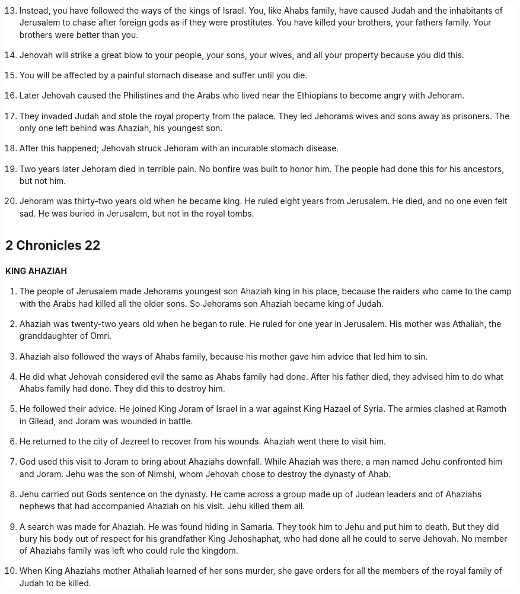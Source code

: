 13. Instead, you have followed the ways of the kings of Israel. You, like Ahabs family, have caused Judah and the inhabitants of Jerusalem to chase after foreign gods as if they were prostitutes. You have killed your brothers, your fathers family. Your brothers were better than you.

14. Jehovah will strike a great blow to your people, your sons, your wives, and all your property because you did this.

15. You will be affected by a painful stomach disease and suffer until you die.

16. Later Jehovah caused the Philistines and the Arabs who lived near the Ethiopians to become angry with Jehoram.

17. They invaded Judah and stole the royal property from the palace. They led Jehorams wives and sons away as prisoners. The only one left behind was Ahaziah, his youngest son.

18. After this happened; Jehovah struck Jehoram with an incurable stomach disease.

19. Two years later Jehoram died in terrible pain. No bonfire was built to honor him. The people had done this for his ancestors, but not him.

20. Jehoram was thirty-two years old when he became king. He ruled eight years from Jerusalem. He died, and no one even felt sad. He was buried in Jerusalem, but not in the royal tombs.

## 2 Chronicles 22

__KING AHAZIAH__

1. The people of Jerusalem made Jehorams youngest son Ahaziah king in his place, because the raiders who came to the camp with the Arabs had killed all the older sons. So Jehorams son Ahaziah became king of Judah.

2. Ahaziah was twenty-two years old when he began to rule. He ruled for one year in Jerusalem. His mother was Athaliah, the granddaughter of Omri.

3. Ahaziah also followed the ways of Ahabs family, because his mother gave him advice that led him to sin.

4. He did what Jehovah considered evil the same as Ahabs family had done. After his father died, they advised him to do what Ahabs family had done. They did this to destroy him.

5. He followed their advice. He joined King Joram of Israel in a war against King Hazael of Syria. The armies clashed at Ramoth in Gilead, and Joram was wounded in battle.

6. He returned to the city of Jezreel to recover from his wounds. Ahaziah went there to visit him.

7. God used this visit to Joram to bring about Ahaziahs downfall. While Ahaziah was there, a man named Jehu confronted him and Joram. Jehu was the son of Nimshi, whom Jehovah chose to destroy the dynasty of Ahab.

8. Jehu carried out Gods sentence on the dynasty. He came across a group made up of Judean leaders and of Ahaziahs nephews that had accompanied Ahaziah on his visit. Jehu killed them all.

9. A search was made for Ahaziah. He was found hiding in Samaria. They took him to Jehu and put him to death. But they did bury his body out of respect for his grandfather King Jehoshaphat, who had done all he could to serve Jehovah. No member of Ahaziahs family was left who could rule the kingdom.

10. When King Ahaziahs mother Athaliah learned of her sons murder, she gave orders for all the members of the royal family of Judah to be killed.
